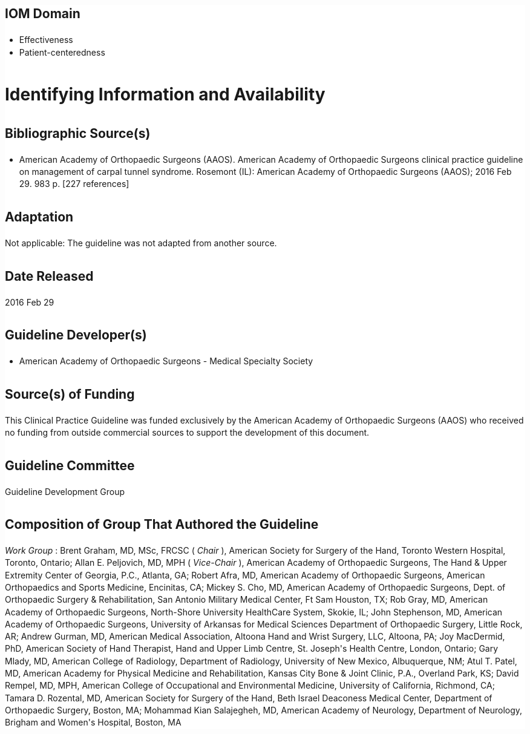 ## IOM Domain

- Effectiveness
- Patient-centeredness

# Identifying Information and Availability

## Bibliographic Source(s)

- American Academy of Orthopaedic Surgeons (AAOS). American Academy of Orthopaedic Surgeons clinical practice guideline on management of carpal tunnel syndrome. Rosemont (IL): American Academy of Orthopaedic Surgeons (AAOS); 2016 Feb 29. 983 p. [227 references]

## Adaptation



Not applicable: The guideline was not adapted from another source.

## Date Released

2016 Feb 29

## Guideline Developer(s)

- American Academy of Orthopaedic Surgeons - Medical Specialty Society

## Source(s) of Funding



This Clinical Practice Guideline was funded exclusively by the American Academy of Orthopaedic Surgeons (AAOS) who received no funding from outside commercial sources to support the development of this document.

## Guideline Committee



Guideline Development Group

## Composition of Group That Authored the Guideline



 _Work Group_ : Brent Graham, MD, MSc, FRCSC ( _Chair_ ), American Society for Surgery of the Hand, Toronto Western Hospital, Toronto, Ontario; Allan E. Peljovich, MD, MPH ( _Vice-Chair_ ), American Academy of Orthopaedic Surgeons, The Hand & Upper Extremity Center of Georgia, P.C., Atlanta, GA; Robert Afra, MD, American Academy of Orthopaedic Surgeons, American Orthopaedics and Sports Medicine, Encinitas, CA; Mickey S. Cho, MD, American Academy of Orthopaedic Surgeons, Dept. of Orthopaedic Surgery & Rehabilitation, San Antonio Military Medical Center, Ft Sam Houston, TX; Rob Gray, MD, American Academy of Orthopaedic Surgeons, North-Shore University HealthCare System, Skokie, IL; John Stephenson, MD, American Academy of Orthopaedic Surgeons, University of Arkansas for Medical Sciences Department of Orthopaedic Surgery, Little Rock, AR; Andrew Gurman, MD, American Medical Association, Altoona Hand and Wrist Surgery, LLC, Altoona, PA; Joy MacDermid, PhD, American Society of Hand Therapist, Hand and Upper Limb Centre, St. Joseph's Health Centre, London, Ontario; Gary Mlady, MD, American College of Radiology, Department of Radiology, University of New Mexico, Albuquerque, NM; Atul T. Patel, MD, American Academy for Physical Medicine and Rehabilitation, Kansas City Bone & Joint Clinic, P.A., Overland Park, KS; David Rempel, MD, MPH, American College of Occupational and Environmental Medicine, University of California, Richmond, CA; Tamara D. Rozental, MD, American Society for Surgery of the Hand, Beth Israel Deaconess Medical Center, Department of Orthopaedic Surgery, Boston, MA; Mohammad Kian Salajegheh, MD, American Academy of Neurology, Department of Neurology, Brigham and Women's Hospital, Boston, MA
